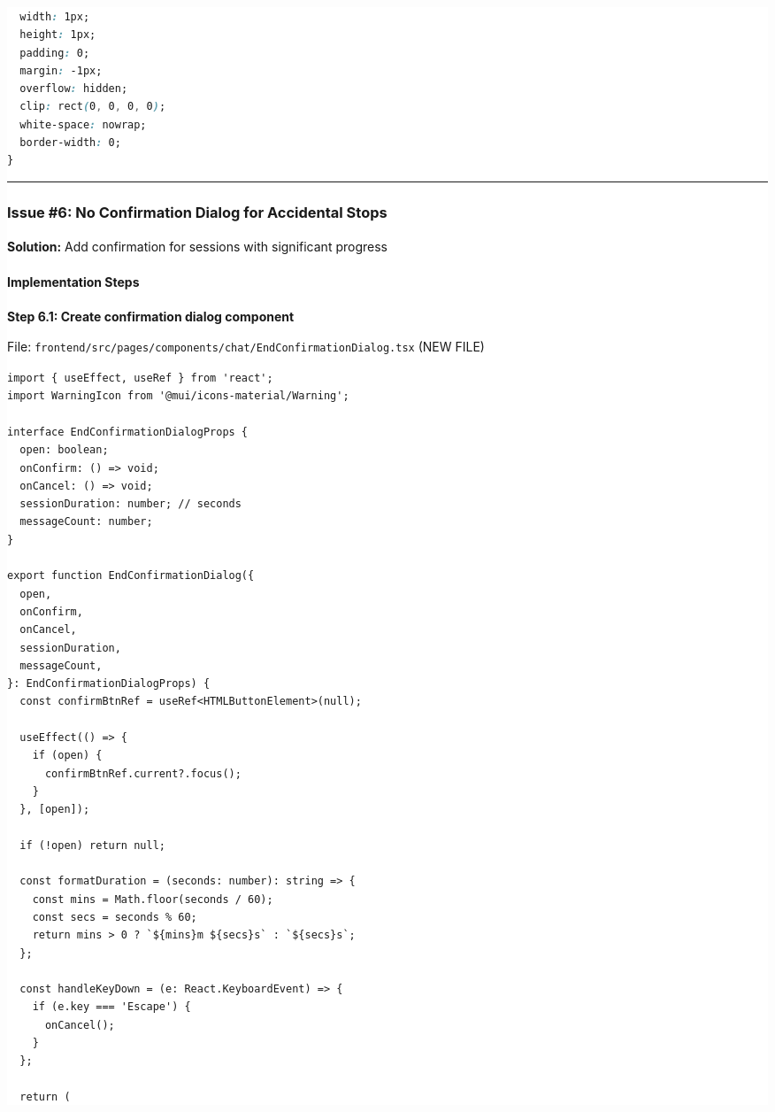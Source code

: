 ```css
  width: 1px;
  height: 1px;
  padding: 0;
  margin: -1px;
  overflow: hidden;
  clip: rect(0, 0, 0, 0);
  white-space: nowrap;
  border-width: 0;
}
```

---

### Issue #6: No Confirmation Dialog for Accidental Stops

**Solution:** Add confirmation for sessions with significant progress

#### Implementation Steps

**Step 6.1: Create confirmation dialog component**

File: `frontend/src/pages/components/chat/EndConfirmationDialog.tsx` (NEW FILE)

```tsx
import { useEffect, useRef } from 'react';
import WarningIcon from '@mui/icons-material/Warning';

interface EndConfirmationDialogProps {
  open: boolean;
  onConfirm: () => void;
  onCancel: () => void;
  sessionDuration: number; // seconds
  messageCount: number;
}

export function EndConfirmationDialog({
  open,
  onConfirm,
  onCancel,
  sessionDuration,
  messageCount,
}: EndConfirmationDialogProps) {
  const confirmBtnRef = useRef<HTMLButtonElement>(null);
  
  useEffect(() => {
    if (open) {
      confirmBtnRef.current?.focus();
    }
  }, [open]);
  
  if (!open) return null;
  
  const formatDuration = (seconds: number): string => {
    const mins = Math.floor(seconds / 60);
    const secs = seconds % 60;
    return mins > 0 ? `${mins}m ${secs}s` : `${secs}s`;
  };
  
  const handleKeyDown = (e: React.KeyboardEvent) => {
    if (e.key === 'Escape') {
      onCancel();
    }
  };
  
  return (
```